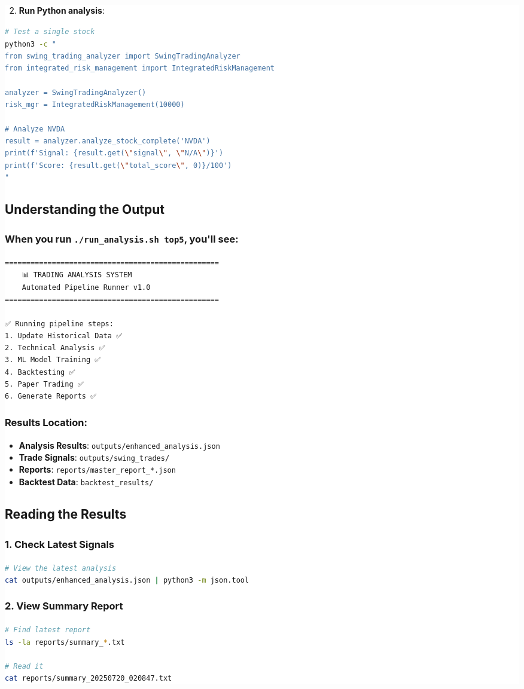 2. **Run Python analysis**:
```bash
# Test a single stock
python3 -c "
from swing_trading_analyzer import SwingTradingAnalyzer
from integrated_risk_management import IntegratedRiskManagement

analyzer = SwingTradingAnalyzer()
risk_mgr = IntegratedRiskManagement(10000)

# Analyze NVDA
result = analyzer.analyze_stock_complete('NVDA')
print(f'Signal: {result.get(\"signal\", \"N/A\")}')
print(f'Score: {result.get(\"total_score\", 0)}/100')
"
```

## Understanding the Output

### When you run `./run_analysis.sh top5`, you'll see:

```
==================================================
    📊 TRADING ANALYSIS SYSTEM
    Automated Pipeline Runner v1.0
==================================================

✅ Running pipeline steps:
1. Update Historical Data ✅
2. Technical Analysis ✅
3. ML Model Training ✅
4. Backtesting ✅
5. Paper Trading ✅
6. Generate Reports ✅
```

### Results Location:

- **Analysis Results**: `outputs/enhanced_analysis.json`
- **Trade Signals**: `outputs/swing_trades/`
- **Reports**: `reports/master_report_*.json`
- **Backtest Data**: `backtest_results/`

## Reading the Results

### 1. Check Latest Signals
```bash
# View the latest analysis
cat outputs/enhanced_analysis.json | python3 -m json.tool
```

### 2. View Summary Report
```bash
# Find latest report
ls -la reports/summary_*.txt

# Read it
cat reports/summary_20250720_020847.txt
```
